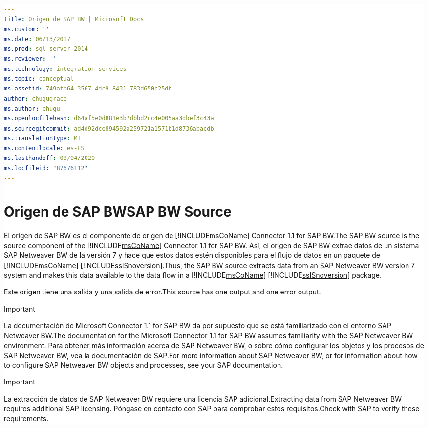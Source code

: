 ```yaml
---
title: Origen de SAP BW | Microsoft Docs
ms.custom: ''
ms.date: 06/13/2017
ms.prod: sql-server-2014
ms.reviewer: ''
ms.technology: integration-services
ms.topic: conceptual
ms.assetid: 749afb64-3567-4dc9-8431-783d650c25db
author: chugugrace
ms.author: chugu
ms.openlocfilehash: d64af5e0d881e3b7dbbd2cc4e005aa3dbef3c43a
ms.sourcegitcommit: ad4d92dce894592a259721a1571b1d8736abacdb
ms.translationtype: MT
ms.contentlocale: es-ES
ms.lasthandoff: 08/04/2020
ms.locfileid: "87676112"
---
```

# <a name="sap-bw-source"></a><span data-ttu-id="1a45d-102">Origen de SAP BW</span><span class="sxs-lookup"><span data-stu-id="1a45d-102">SAP BW Source</span></span>
  <span data-ttu-id="1a45d-103">El origen de SAP BW es el componente de origen de [!INCLUDE[msCoName](../../includes/msconame-md.md)] Connector 1.1 for SAP BW.</span><span class="sxs-lookup"><span data-stu-id="1a45d-103">The SAP BW source is the source component of the [!INCLUDE[msCoName](../../includes/msconame-md.md)] Connector 1.1 for SAP BW.</span></span> <span data-ttu-id="1a45d-104">Así, el origen de SAP BW extrae datos de un sistema SAP Netweaver BW de la versión 7 y hace que estos datos estén disponibles para el flujo de datos en un paquete de [!INCLUDE[msCoName](../../includes/msconame-md.md)] [!INCLUDE[ssISnoversion](../../includes/ssisnoversion-md.md)].</span><span class="sxs-lookup"><span data-stu-id="1a45d-104">Thus, the SAP BW source extracts data from an SAP Netweaver BW version 7 system and makes this data available to the data flow in a [!INCLUDE[msCoName](../../includes/msconame-md.md)] [!INCLUDE[ssISnoversion](../../includes/ssisnoversion-md.md)] package.</span></span>  
  
 <span data-ttu-id="1a45d-105">Este origen tiene una salida y una salida de error.</span><span class="sxs-lookup"><span data-stu-id="1a45d-105">This source has one output and one error output.</span></span>  
  
> [!IMPORTANT]  
>  <span data-ttu-id="1a45d-106">La documentación de Microsoft Connector 1.1 for SAP BW da por supuesto que se está familiarizado con el entorno SAP Netweaver BW.</span><span class="sxs-lookup"><span data-stu-id="1a45d-106">The documentation for the Microsoft Connector 1.1 for SAP BW assumes familiarity with the SAP Netweaver BW environment.</span></span> <span data-ttu-id="1a45d-107">Para obtener más información acerca de SAP Netweaver BW, o sobre cómo configurar los objetos y los procesos de SAP Netweaver BW, vea la documentación de SAP.</span><span class="sxs-lookup"><span data-stu-id="1a45d-107">For more information about SAP Netweaver BW, or for information about how to configure SAP Netweaver BW objects and processes, see your SAP documentation.</span></span>  
  
> [!IMPORTANT]  
>  <span data-ttu-id="1a45d-108">La extracción de datos de SAP Netweaver BW requiere una licencia SAP adicional.</span><span class="sxs-lookup"><span data-stu-id="1a45d-108">Extracting data from SAP Netweaver BW requires additional SAP licensing.</span></span> <span data-ttu-id="1a45d-109">Póngase en contacto con SAP para comprobar estos requisitos.</span><span class="sxs-lookup"><span data-stu-id="1a45d-109">Check with SAP to verify these requirements.</span></span>  
  
